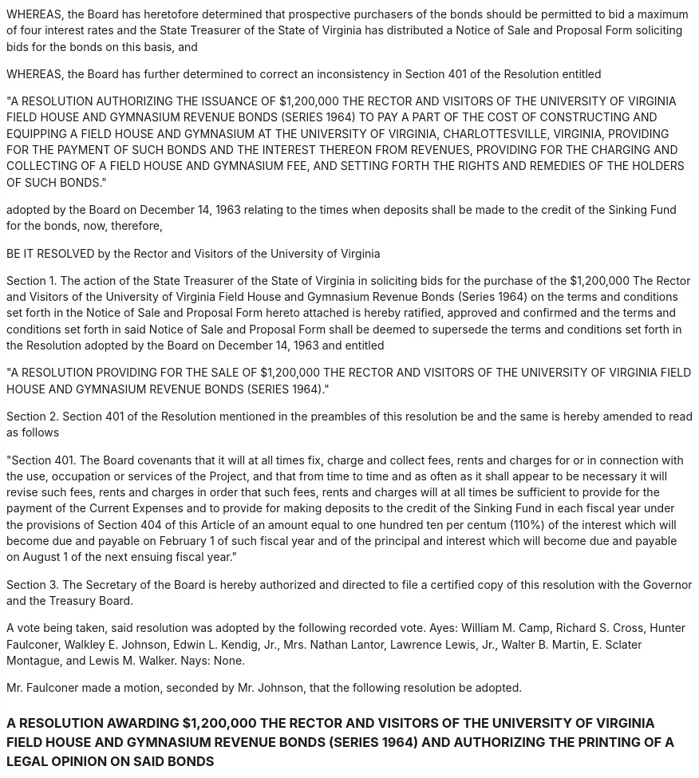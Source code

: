 WHEREAS, the Board has heretofore determined that prospective purchasers of the bonds should be permitted to bid a maximum of four interest rates and the State Treasurer of the State of Virginia has distributed a Notice of Sale and Proposal Form soliciting bids for the bonds on this basis, and

WHEREAS, the Board has further determined to correct an inconsistency in Section 401 of the Resolution entitled

"A RESOLUTION AUTHORIZING THE ISSUANCE OF $1,200,000 THE RECTOR AND VISITORS OF THE UNIVERSITY OF VIRGINIA FIELD HOUSE AND GYMNASIUM REVENUE BONDS (SERIES 1964) TO PAY A PART OF THE COST OF CONSTRUCTING AND EQUIPPING A FIELD HOUSE AND GYMNASIUM AT THE UNIVERSITY OF VIRGINIA, CHARLOTTESVILLE, VIRGINIA, PROVIDING FOR THE PAYMENT OF SUCH BONDS AND THE INTEREST THEREON FROM REVENUES, PROVIDING FOR THE CHARGING AND COLLECTING OF A FIELD HOUSE AND GYMNASIUM FEE, AND SETTING FORTH THE RIGHTS AND REMEDIES OF THE HOLDERS OF SUCH BONDS."

adopted by the Board on December 14, 1963 relating to the times when deposits shall be made to the credit of the Sinking Fund for the bonds, now, therefore,

BE IT RESOLVED by the Rector and Visitors of the University of Virginia

Section 1. The action of the State Treasurer of the State of Virginia in soliciting bids for the purchase of the $1,200,000 The Rector and Visitors of the University of Virginia Field House and Gymnasium Revenue Bonds (Series 1964) on the terms and conditions set forth in the Notice of Sale and Proposal Form hereto attached is hereby ratified, approved and confirmed and the terms and conditions set forth in said Notice of Sale and Proposal Form shall be deemed to supersede the terms and conditions set forth in the Resolution adopted by the Board on December 14, 1963 and entitled

"A RESOLUTION PROVIDING FOR THE SALE OF $1,200,000 THE RECTOR AND VISITORS OF THE UNIVERSITY OF VIRGINIA FIELD HOUSE AND GYMNASIUM REVENUE BONDS (SERIES 1964)."

Section 2. Section 401 of the Resolution mentioned in the preambles of this resolution be and the same is hereby amended to read as follows

"Section 401. The Board covenants that it will at all times fix, charge and collect fees, rents and charges for or in connection with the use, occupation or services of the Project, and that from time to time and as often as it shall appear to be necessary it will revise such fees, rents and charges in order that such fees, rents and charges will at all times be sufficient to provide for the payment of the Current Expenses and to provide for making deposits to the credit of the Sinking Fund in each fiscal year under the provisions of Section 404 of this Article of an amount equal to one hundred ten per centum (110%) of the interest which will become due and payable on February 1 of such fiscal year and of the principal and interest which will become due and payable on August 1 of the next ensuing fiscal year."

Section 3. The Secretary of the Board is hereby authorized and directed to file a certified copy of this resolution with the Governor and the Treasury Board.

A vote being taken, said resolution was adopted by the following recorded vote. Ayes: William M. Camp, Richard S. Cross, Hunter Faulconer, Walkley E. Johnson, Edwin L. Kendig, Jr., Mrs. Nathan Lantor, Lawrence Lewis, Jr., Walter B. Martin, E. Sclater Montague, and Lewis M. Walker. Nays: None.

Mr. Faulconer made a motion, seconded by Mr. Johnson, that the following resolution be adopted.

### A RESOLUTION AWARDING $1,200,000 THE RECTOR AND VISITORS OF THE UNIVERSITY OF VIRGINIA FIELD HOUSE AND GYMNASIUM REVENUE BONDS (SERIES 1964) AND AUTHORIZING THE PRINTING OF A LEGAL OPINION ON SAID BONDS
